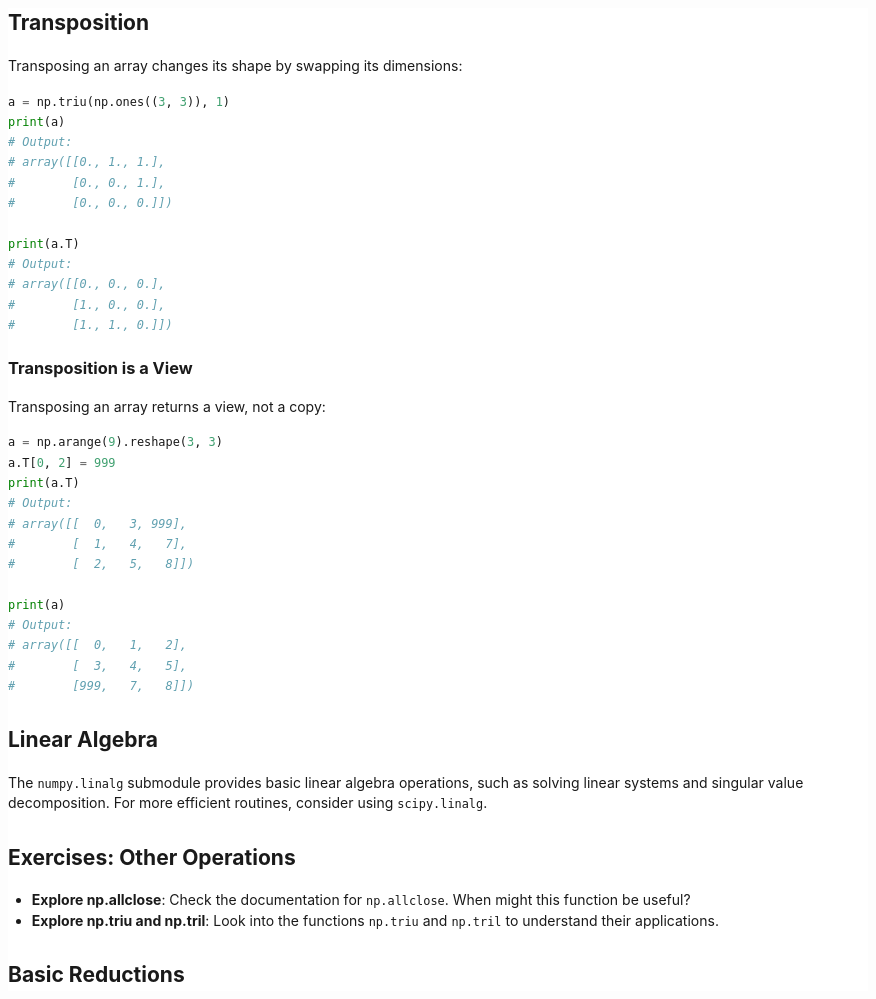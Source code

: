 ## Transposition

Transposing an array changes its shape by swapping its dimensions:

```python
a = np.triu(np.ones((3, 3)), 1)
print(a)
# Output:
# array([[0., 1., 1.],
#        [0., 0., 1.],
#        [0., 0., 0.]])

print(a.T)
# Output:
# array([[0., 0., 0.],
#        [1., 0., 0.],
#        [1., 1., 0.]])
```

### Transposition is a View

Transposing an array returns a view, not a copy:

```python
a = np.arange(9).reshape(3, 3)
a.T[0, 2] = 999
print(a.T)
# Output:
# array([[  0,   3, 999],
#        [  1,   4,   7],
#        [  2,   5,   8]])

print(a)
# Output:
# array([[  0,   1,   2],
#        [  3,   4,   5],
#        [999,   7,   8]])
```

## Linear Algebra

The `numpy.linalg` submodule provides basic linear algebra operations, such as solving linear systems and singular value decomposition. For more efficient routines, consider using `scipy.linalg`.

## Exercises: Other Operations

* **Explore np.allclose**: Check the documentation for `np.allclose`. When might this function be useful?
* **Explore np.triu and np.tril**: Look into the functions `np.triu` and `np.tril` to understand their applications.

## Basic Reductions
